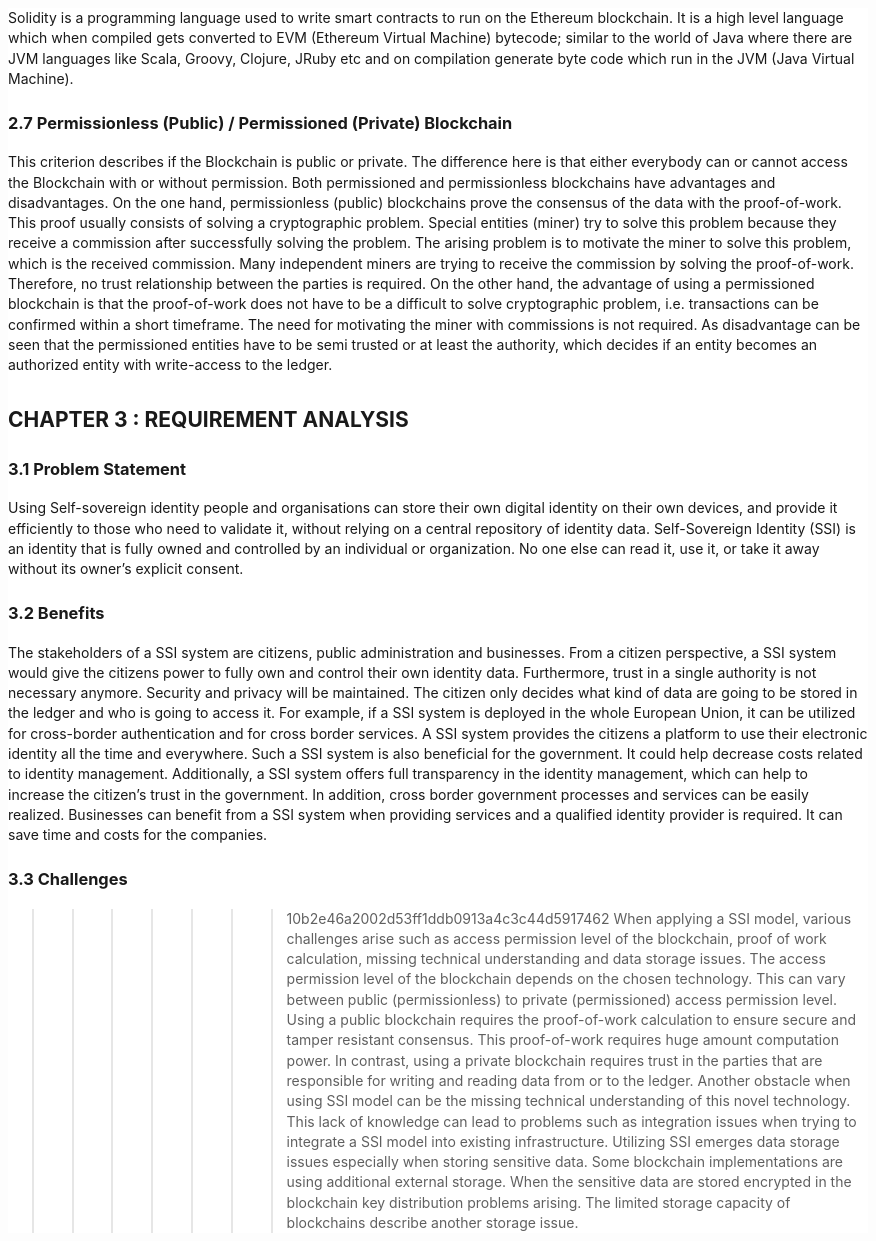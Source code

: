 Solidity is a programming language used to write smart contracts to run on the Ethereum blockchain. It is a high level language which when compiled gets converted to EVM (Ethereum Virtual Machine) bytecode; similar to the world of Java where there are JVM languages like Scala, Groovy, Clojure, JRuby etc and on compilation generate byte code which run in the JVM (Java Virtual Machine).

### 2.7 Permissionless (Public) / Permissioned (Private) Blockchain
This criterion describes if the Blockchain is public or private. The difference here is that either everybody can or cannot access the Blockchain with or without permission. Both permissioned and permissionless blockchains have advantages and disadvantages. On the one hand, permissionless (public) blockchains prove the consensus of the data with the proof-of-work. This proof usually consists of solving a cryptographic problem. Special entities (miner) try to solve this problem because they receive a commission after successfully solving the problem. The arising problem is to motivate the miner to solve this problem, which is the received commission. Many independent miners are trying to receive the commission by solving the proof-of-work. Therefore, no trust relationship between the parties is required. On the other hand, the advantage of using a permissioned blockchain is that the proof-of-work does not have to be a difficult to solve cryptographic problem, i.e. transactions can be confirmed within a short timeframe. The need for motivating the miner with commissions is not required. As disadvantage can be seen that the permissioned entities have to be semi trusted or at least the authority, which decides if an entity becomes an authorized entity with write-access to the ledger.


## CHAPTER 3 : REQUIREMENT ANALYSIS

### 3.1 Problem Statement
Using Self-sovereign identity people and organisations can store their own digital identity on their own devices, and provide it efficiently to those who need to validate it, without relying on a central repository of identity data. Self-Sovereign Identity (SSI) is an identity that is fully owned and controlled by an individual or organization. No one else can read it, use it, or take it away without its owner’s explicit consent.
### 3.2 Benefits
The stakeholders of a SSI system are citizens, public administration and businesses. From a citizen perspective, a SSI system would give the citizens power to fully own and control their own identity data. Furthermore, trust in a single authority is not necessary anymore. Security and privacy will be maintained. The citizen only decides what kind of data are going to be stored in the ledger and who is going to access it. For example, if a SSI system is deployed in the whole European Union, it can be utilized for cross-border authentication and for cross border services. A SSI system provides the citizens a platform to use their electronic identity all the time and everywhere. Such a SSI system is also beneficial for the government. It could help decrease costs related to identity management. Additionally, a SSI system offers full transparency in the identity management, which can help to increase the citizen’s trust in the government. In addition, cross border government processes and services can be easily realized. Businesses can benefit from a SSI system when providing services and a qualified identity provider is required. It can save time and costs for the companies.



### 3.3 Challenges
>>>>>>> 10b2e46a2002d53ff1ddb0913a4c3c44d5917462
When applying a SSI model, various challenges arise such as access permission level of the blockchain, proof of work calculation, missing technical understanding and data storage issues.
The access permission level of the blockchain depends on the chosen technology. This can vary between public (permissionless) to private (permissioned) access permission level. Using a public blockchain requires the proof-of-work calculation to ensure secure and tamper resistant consensus. This proof-of-work requires huge amount computation power. In contrast, using a private blockchain requires trust in the parties that are responsible for writing and reading data from or to the ledger.
Another obstacle when using SSI model can be the missing technical understanding of this novel technology. This lack of knowledge can lead to problems such as integration issues when trying to integrate a SSI model into existing infrastructure.
Utilizing SSI emerges data storage issues especially when storing sensitive data. Some blockchain implementations are using additional external storage. When the sensitive data are stored encrypted in the blockchain key distribution problems arising. The limited storage capacity of blockchains describe another storage issue.